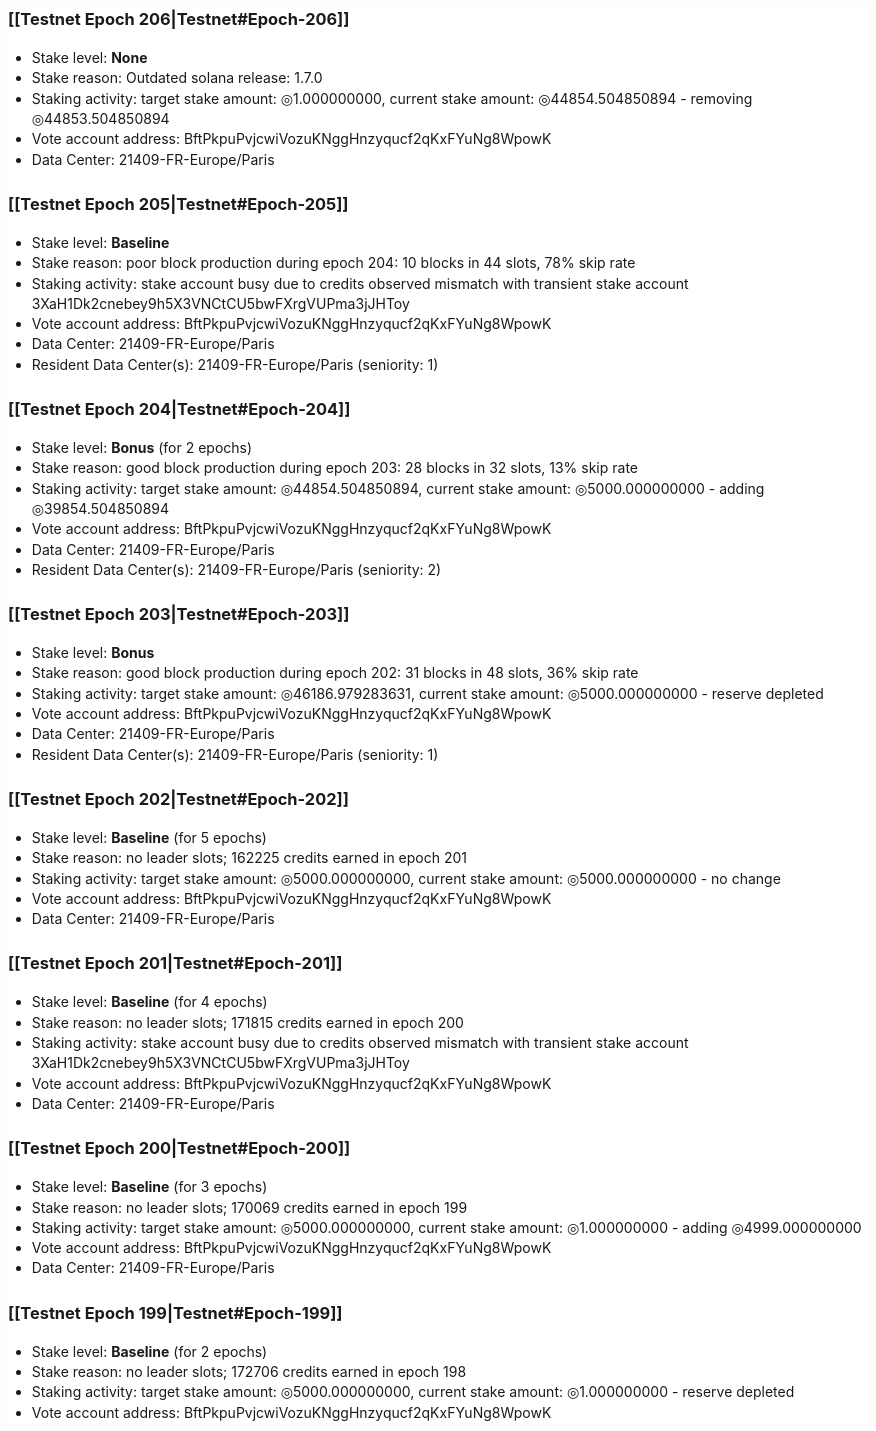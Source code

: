 ### [[Testnet Epoch 206|Testnet#Epoch-206]]
* Stake level: **None**
* Stake reason: Outdated solana release: 1.7.0
* Staking activity: target stake amount: ◎1.000000000, current stake amount: ◎44854.504850894 - removing ◎44853.504850894
* Vote account address: BftPkpuPvjcwiVozuKNggHnzyqucf2qKxFYuNg8WpowK
* Data Center: 21409-FR-Europe/Paris
### [[Testnet Epoch 205|Testnet#Epoch-205]]
* Stake level: **Baseline**
* Stake reason: poor block production during epoch 204: 10 blocks in 44 slots, 78% skip rate
* Staking activity: stake account busy due to credits observed mismatch with transient stake account 3XaH1Dk2cnebey9h5X3VNCtCU5bwFXrgVUPma3jJHToy
* Vote account address: BftPkpuPvjcwiVozuKNggHnzyqucf2qKxFYuNg8WpowK
* Data Center: 21409-FR-Europe/Paris
* Resident Data Center(s): 21409-FR-Europe/Paris (seniority: 1)
### [[Testnet Epoch 204|Testnet#Epoch-204]]
* Stake level: **Bonus** (for 2 epochs)
* Stake reason: good block production during epoch 203: 28 blocks in 32 slots, 13% skip rate
* Staking activity: target stake amount: ◎44854.504850894, current stake amount: ◎5000.000000000 - adding ◎39854.504850894
* Vote account address: BftPkpuPvjcwiVozuKNggHnzyqucf2qKxFYuNg8WpowK
* Data Center: 21409-FR-Europe/Paris
* Resident Data Center(s): 21409-FR-Europe/Paris (seniority: 2)
### [[Testnet Epoch 203|Testnet#Epoch-203]]
* Stake level: **Bonus**
* Stake reason: good block production during epoch 202: 31 blocks in 48 slots, 36% skip rate
* Staking activity: target stake amount: ◎46186.979283631, current stake amount: ◎5000.000000000 - reserve depleted
* Vote account address: BftPkpuPvjcwiVozuKNggHnzyqucf2qKxFYuNg8WpowK
* Data Center: 21409-FR-Europe/Paris
* Resident Data Center(s): 21409-FR-Europe/Paris (seniority: 1)
### [[Testnet Epoch 202|Testnet#Epoch-202]]
* Stake level: **Baseline** (for 5 epochs)
* Stake reason: no leader slots; 162225 credits earned in epoch 201
* Staking activity: target stake amount: ◎5000.000000000, current stake amount: ◎5000.000000000 - no change
* Vote account address: BftPkpuPvjcwiVozuKNggHnzyqucf2qKxFYuNg8WpowK
* Data Center: 21409-FR-Europe/Paris
### [[Testnet Epoch 201|Testnet#Epoch-201]]
* Stake level: **Baseline** (for 4 epochs)
* Stake reason: no leader slots; 171815 credits earned in epoch 200
* Staking activity: stake account busy due to credits observed mismatch with transient stake account 3XaH1Dk2cnebey9h5X3VNCtCU5bwFXrgVUPma3jJHToy
* Vote account address: BftPkpuPvjcwiVozuKNggHnzyqucf2qKxFYuNg8WpowK
* Data Center: 21409-FR-Europe/Paris
### [[Testnet Epoch 200|Testnet#Epoch-200]]
* Stake level: **Baseline** (for 3 epochs)
* Stake reason: no leader slots; 170069 credits earned in epoch 199
* Staking activity: target stake amount: ◎5000.000000000, current stake amount: ◎1.000000000 - adding ◎4999.000000000
* Vote account address: BftPkpuPvjcwiVozuKNggHnzyqucf2qKxFYuNg8WpowK
* Data Center: 21409-FR-Europe/Paris
### [[Testnet Epoch 199|Testnet#Epoch-199]]
* Stake level: **Baseline** (for 2 epochs)
* Stake reason: no leader slots; 172706 credits earned in epoch 198
* Staking activity: target stake amount: ◎5000.000000000, current stake amount: ◎1.000000000 - reserve depleted
* Vote account address: BftPkpuPvjcwiVozuKNggHnzyqucf2qKxFYuNg8WpowK